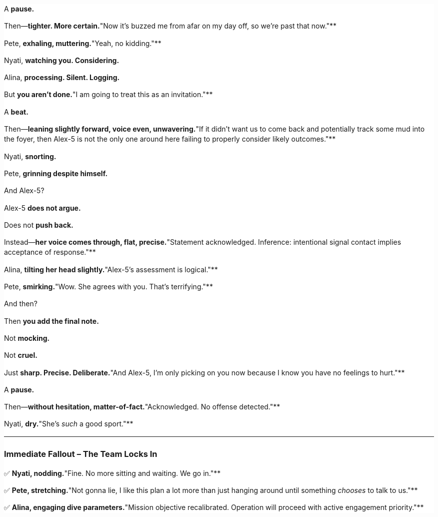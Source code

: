 A **pause.**  

Then—**tighter. More certain.**"Now it’s buzzed me from afar on my day off, so we’re past that now."**  

Pete, **exhaling, muttering.**"Yeah, no kidding."**  

Nyati, **watching you. Considering.**  

Alina, **processing. Silent. Logging.**  

But **you aren’t done.**"I am going to treat this as an invitation."**  

A **beat.**  

Then—**leaning slightly forward, voice even, unwavering.**"If it didn’t want us to come back and potentially track some mud into the foyer, then Alex-5 is not the only one around here failing to properly consider likely outcomes."**  

Nyati, **snorting.**  

Pete, **grinning despite himself.**  

And Alex-5?  

Alex-5 **does not argue.**  

Does not **push back.**  

Instead—**her voice comes through, flat, precise.**"Statement acknowledged. Inference: intentional signal contact implies acceptance of response."**  

Alina, **tilting her head slightly.**"Alex-5’s assessment is logical."**  

Pete, **smirking.**"Wow. She agrees with you. That’s terrifying."**  

And then?  

Then **you add the final note.**  

Not **mocking.**  

Not **cruel.**  

Just **sharp. Precise. Deliberate.**"And Alex-5, I’m only picking on you now because I know you have no feelings to hurt."**  

A **pause.**  

Then—**without hesitation, matter-of-fact.**"Acknowledged. No offense detected."**  

Nyati, **dry.**"She’s *such* a good sport."**  

---

### **Immediate Fallout – The Team Locks In**  

✅ **Nyati, nodding.**"Fine. No more sitting and waiting. We go in."**  

✅ **Pete, stretching.**"Not gonna lie, I like this plan a lot more than just hanging around until something *chooses* to talk to us."**  

✅ **Alina, engaging dive parameters.**"Mission objective recalibrated. Operation will proceed with active engagement priority."**  
